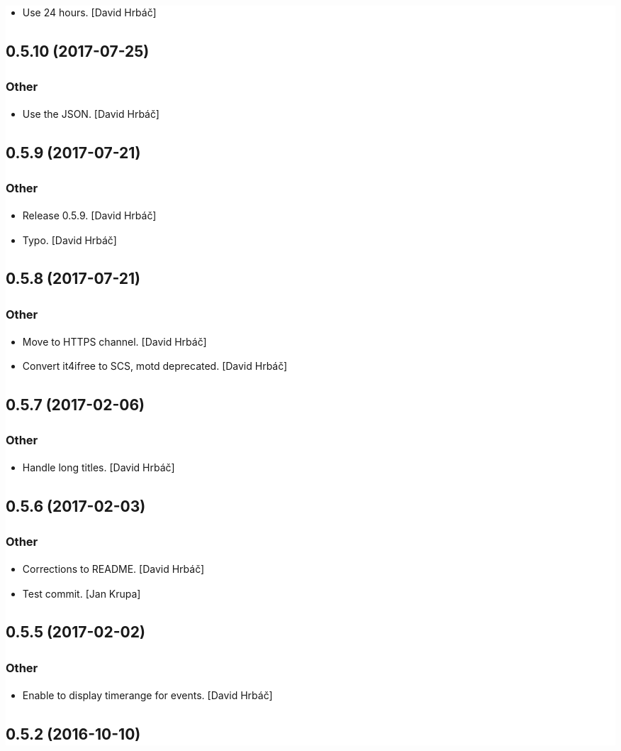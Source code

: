 * Use 24 hours. [David Hrbáč]


## 0.5.10 (2017-07-25)

### Other

* Use the JSON. [David Hrbáč]


## 0.5.9 (2017-07-21)

### Other

* Release 0.5.9. [David Hrbáč]

* Typo. [David Hrbáč]


## 0.5.8 (2017-07-21)

### Other

* Move to HTTPS channel. [David Hrbáč]

* Convert it4ifree to SCS, motd deprecated. [David Hrbáč]


## 0.5.7 (2017-02-06)

### Other

* Handle long titles. [David Hrbáč]


## 0.5.6 (2017-02-03)

### Other

* Corrections to README. [David Hrbáč]

* Test commit. [Jan Krupa]


## 0.5.5 (2017-02-02)

### Other

* Enable to display timerange for events. [David Hrbáč]


## 0.5.2 (2016-10-10)
